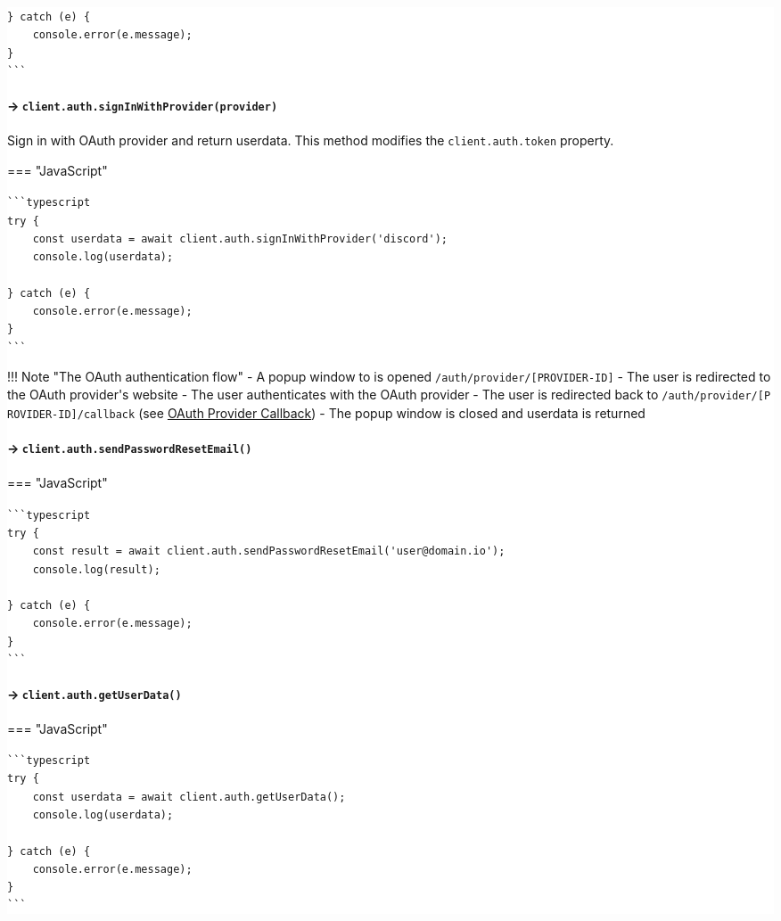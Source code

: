     } catch (e) {
        console.error(e.message);
    }
    ```

#### → `client.auth.signInWithProvider(provider)`

Sign in with OAuth provider and return userdata. This method modifies the `client.auth.token` property.

=== "JavaScript"

    ```typescript
    try {
        const userdata = await client.auth.signInWithProvider('discord');
        console.log(userdata);

    } catch (e) {
        console.error(e.message);
    }
    ```

!!! Note "The OAuth authentication flow"
    - A popup window to is opened `/auth/provider/[PROVIDER-ID]`
    - The user is redirected to the OAuth provider's website
    - The user authenticates with the OAuth provider
    - The user is redirected back to `/auth/provider/[PROVIDER-ID]/callback` (see [OAuth Provider Callback](#oauth-provider-callback-authoauthoncallback))
    - The popup window is closed and userdata is returned


#### → `client.auth.sendPasswordResetEmail()`

=== "JavaScript"

    ```typescript
    try {
        const result = await client.auth.sendPasswordResetEmail('user@domain.io');
        console.log(result);

    } catch (e) {
        console.error(e.message);
    }
    ```

#### → `client.auth.getUserData()`

=== "JavaScript"

    ```typescript
    try {
        const userdata = await client.auth.getUserData();
        console.log(userdata);

    } catch (e) {
        console.error(e.message);
    }
    ```
